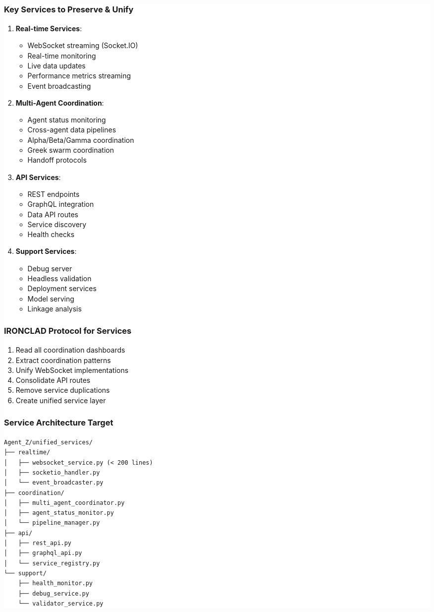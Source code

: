 ### Key Services to Preserve & Unify
1. **Real-time Services**:
   - WebSocket streaming (Socket.IO)
   - Real-time monitoring
   - Live data updates
   - Performance metrics streaming
   - Event broadcasting

2. **Multi-Agent Coordination**:
   - Agent status monitoring
   - Cross-agent data pipelines
   - Alpha/Beta/Gamma coordination
   - Greek swarm coordination
   - Handoff protocols

3. **API Services**:
   - REST endpoints
   - GraphQL integration
   - Data API routes
   - Service discovery
   - Health checks

4. **Support Services**:
   - Debug server
   - Headless validation
   - Deployment services
   - Model serving
   - Linkage analysis

### IRONCLAD Protocol for Services
1. Read all coordination dashboards
2. Extract coordination patterns
3. Unify WebSocket implementations
4. Consolidate API routes
5. Remove service duplications
6. Create unified service layer

### Service Architecture Target
```
Agent_Z/unified_services/
├── realtime/
│   ├── websocket_service.py (< 200 lines)
│   ├── socketio_handler.py
│   └── event_broadcaster.py
├── coordination/
│   ├── multi_agent_coordinator.py
│   ├── agent_status_monitor.py
│   └── pipeline_manager.py
├── api/
│   ├── rest_api.py
│   ├── graphql_api.py
│   └── service_registry.py
└── support/
    ├── health_monitor.py
    ├── debug_service.py
    └── validator_service.py
```
